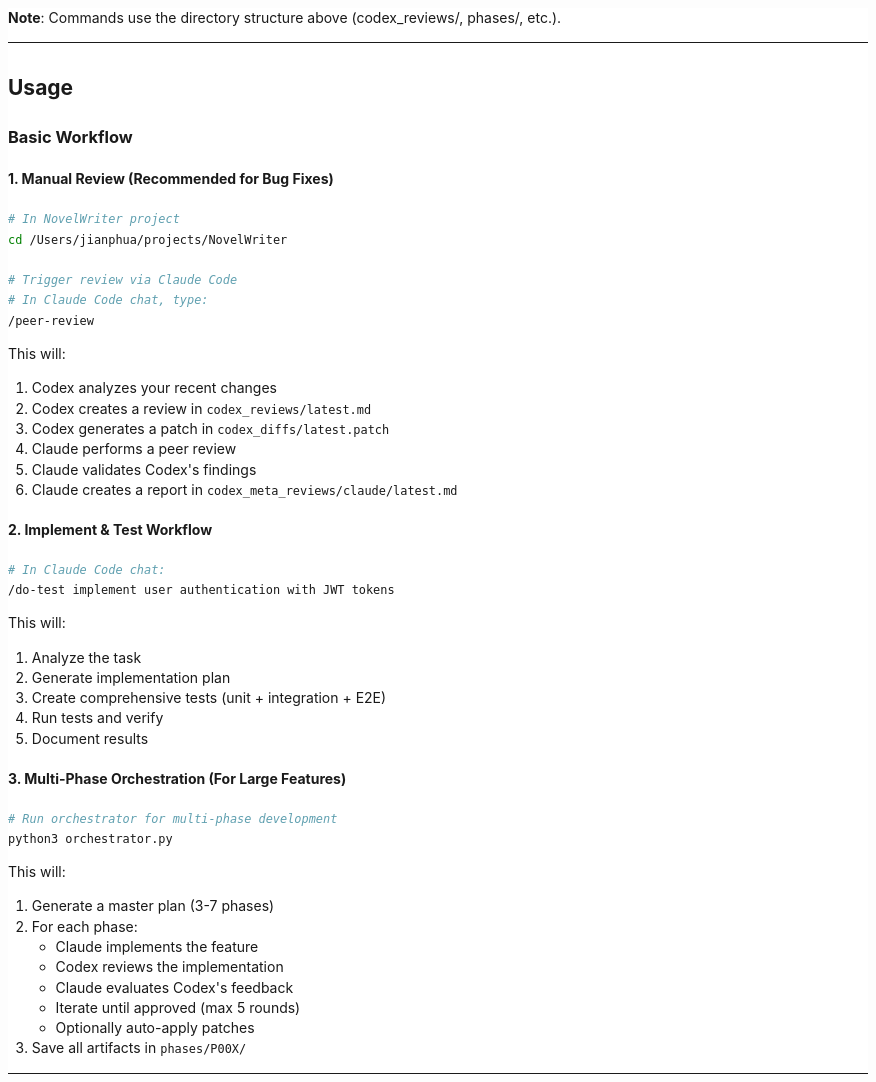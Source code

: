 **Note**: Commands use the directory structure above (codex_reviews/, phases/, etc.).

---

## Usage

### Basic Workflow

#### 1. Manual Review (Recommended for Bug Fixes)

```bash
# In NovelWriter project
cd /Users/jianphua/projects/NovelWriter

# Trigger review via Claude Code
# In Claude Code chat, type:
/peer-review
```

This will:
1. Codex analyzes your recent changes
2. Codex creates a review in `codex_reviews/latest.md`
3. Codex generates a patch in `codex_diffs/latest.patch`
4. Claude performs a peer review
5. Claude validates Codex's findings
6. Claude creates a report in `codex_meta_reviews/claude/latest.md`

#### 2. Implement & Test Workflow

```bash
# In Claude Code chat:
/do-test implement user authentication with JWT tokens
```

This will:
1. Analyze the task
2. Generate implementation plan
3. Create comprehensive tests (unit + integration + E2E)
4. Run tests and verify
5. Document results

#### 3. Multi-Phase Orchestration (For Large Features)

```bash
# Run orchestrator for multi-phase development
python3 orchestrator.py
```

This will:
1. Generate a master plan (3-7 phases)
2. For each phase:
   - Claude implements the feature
   - Codex reviews the implementation
   - Claude evaluates Codex's feedback
   - Iterate until approved (max 5 rounds)
   - Optionally auto-apply patches
3. Save all artifacts in `phases/P00X/`

---